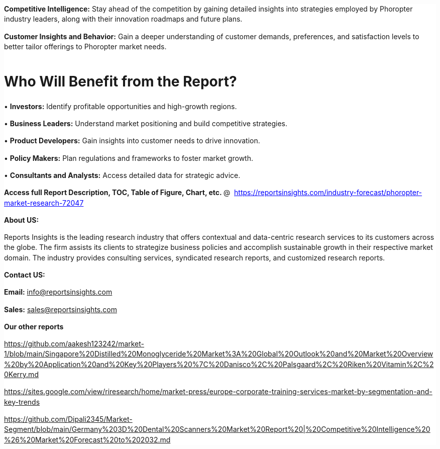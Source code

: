 <strong>Competitive Intelligence:</strong>
Stay ahead of the competition by gaining detailed insights into strategies employed by Phoropter industry leaders, along with their innovation roadmaps and future plans.

<strong>Customer Insights and Behavior:</strong>
Gain a deeper understanding of customer demands, preferences, and satisfaction levels to better tailor offerings to Phoropter market needs.

# <strong>Who Will Benefit from the Report?</strong>

• <strong>Investors:</strong> Identify profitable opportunities and high-growth regions.

• <strong>Business Leaders:</strong> Understand market positioning and build competitive strategies.

• <strong>Product Developers:</strong> Gain insights into customer needs to drive innovation.

• <strong>Policy Makers:</strong> Plan regulations and frameworks to foster market growth.

• <strong>Consultants and Analysts:</strong> Access detailed data for strategic advice.
</ul>
<strong>Access full Report Description, TOC, Table of Figure, Chart, etc. </strong>@  <a href=https://reportsinsights.com/industry-forecast/phoropter-market-research-72047 style=color:#0000ff;>https://reportsinsights.com/industry-forecast/phoropter-market-research-72047</a></font>

<strong><strong>About US</strong>:</strong>

Reports Insights is the leading research industry that offers contextual and data-centric research services to its customers across the globe. The firm assists its clients to strategize business policies and accomplish sustainable growth in their respective market domain. The industry provides consulting services, syndicated research reports, and customized research reports.

<strong>Contact US:</strong>

<p class=""""><b>Email:</b> <a href=mailto:info@reportsinsights.com>info@reportsinsights.com</a></p>
<p class=""""><b>Sales:</b> <a href=mailto:sales@reportsinsights.com>sales@reportsinsights.com</a></p>

<strong>Our other reports</strong>

<a href=https://github.com/aakesh123242/market-1/blob/main/Singapore%20Distilled%20Monoglyceride%20Market%3A%20Global%20Outlook%20and%20Market%20Overview%20by%20Application%20and%20Key%20Players%20%7C%20Danisco%2C%20Palsgaard%2C%20Riken%20Vitamin%2C%20Kerry.md>https://github.com/aakesh123242/market-1/blob/main/Singapore%20Distilled%20Monoglyceride%20Market%3A%20Global%20Outlook%20and%20Market%20Overview%20by%20Application%20and%20Key%20Players%20%7C%20Danisco%2C%20Palsgaard%2C%20Riken%20Vitamin%2C%20Kerry.md</a>

<a href=https://sites.google.com/view/riresearch/home/market-press/europe-corporate-training-services-market-by-segmentation-and-key-trends>https://sites.google.com/view/riresearch/home/market-press/europe-corporate-training-services-market-by-segmentation-and-key-trends</a>

<a href=https://github.com/Dipali2345/Market-Segment/blob/main/Germany%203D%20Dental%20Scanners%20Market%20Report%20|%20Competitive%20Intelligence%20%26%20Market%20Forecast%20to%202032.md>https://github.com/Dipali2345/Market-Segment/blob/main/Germany%203D%20Dental%20Scanners%20Market%20Report%20|%20Competitive%20Intelligence%20%26%20Market%20Forecast%20to%202032.md</a>
